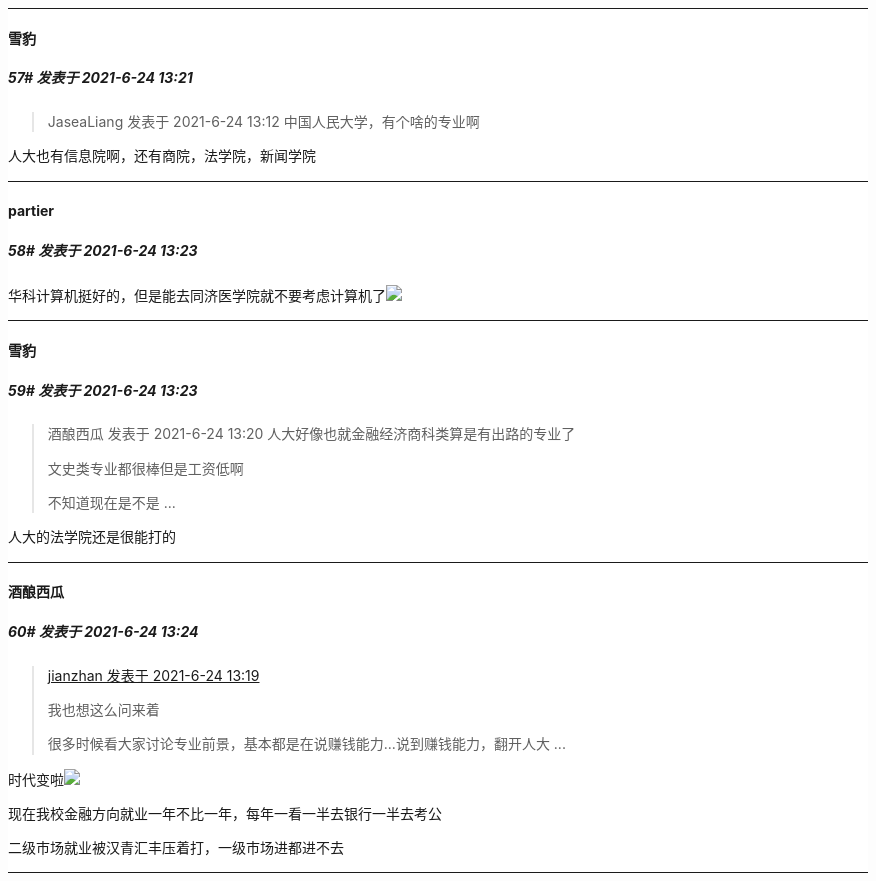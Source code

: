 
*****

####  雪豹  
##### 57#       发表于 2021-6-24 13:21


<blockquote>JaseaLiang 发表于 2021-6-24 13:12
中国人民大学，有个啥的专业啊</blockquote>
人大也有信息院啊，还有商院，法学院，新闻学院


*****

####  partier  
##### 58#       发表于 2021-6-24 13:23


华科计算机挺好的，但是能去同济医学院就不要考虑计算机了<img src="https://static.saraba1st.com/image/smiley/face2017/009.gif" referrerpolicy="no-referrer">


*****

####  雪豹  
##### 59#       发表于 2021-6-24 13:23


<blockquote>酒酿西瓜 发表于 2021-6-24 13:20
人大好像也就金融经济商科类算是有出路的专业了

文史类专业都很棒但是工资低啊

不知道现在是不是 ...</blockquote>
人大的法学院还是很能打的


*****

####  酒酿西瓜  
##### 60#       发表于 2021-6-24 13:24


<blockquote><a href="httphttps://bbs.saraba1st.com/2b/forum.php?mod=redirect&amp;goto=findpost&amp;pid=51721318&amp;ptid=2011677" target="_blank">jianzhan 发表于 2021-6-24 13:19</a>

我也想这么问来着


很多时候看大家讨论专业前景，基本都是在说赚钱能力...说到赚钱能力，翻开人大 ...</blockquote>
时代变啦<img src="https://static.saraba1st.com/image/smiley/face2017/065.png" referrerpolicy="no-referrer">

现在我校金融方向就业一年不比一年，每年一看一半去银行一半去考公

二级市场就业被汉青汇丰压着打，一级市场进都进不去




*****
